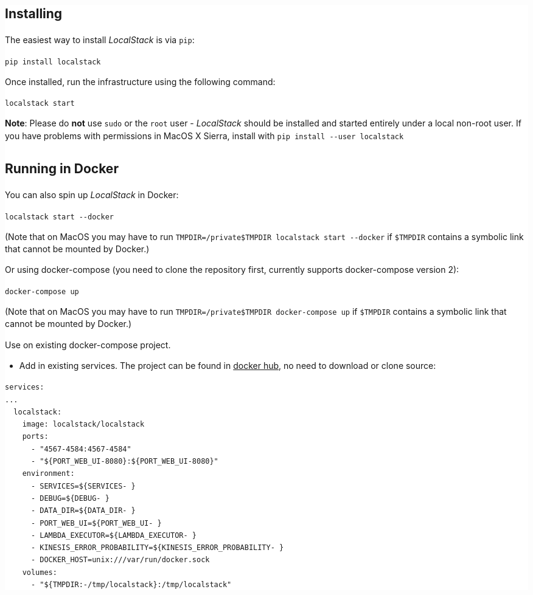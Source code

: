 ## Installing

The easiest way to install *LocalStack* is via `pip`:

```
pip install localstack
```

Once installed, run the infrastructure using the following command:
```
localstack start
```

**Note**: Please do **not** use `sudo` or the `root` user - *LocalStack*
should be installed and started entirely under a local non-root user.
If you have problems with permissions in MacOS X Sierra,
install with `pip install --user localstack`

## Running in Docker

You can also spin up *LocalStack* in Docker:

```
localstack start --docker
```

(Note that on MacOS you may have to run `TMPDIR=/private$TMPDIR localstack start --docker` if
`$TMPDIR` contains a symbolic link that cannot be mounted by Docker.)

Or using docker-compose (you need to clone the repository first, currently supports docker-compose version 2):

```
docker-compose up
```

(Note that on MacOS you may have to run `TMPDIR=/private$TMPDIR docker-compose up` if
`$TMPDIR` contains a symbolic link that cannot be mounted by Docker.)

Use on existing docker-compose project.
- Add in existing services. The project can be found in [docker hub](https://hub.docker.com/r/localstack/localstack/), no need to download or clone source:

```
services:
...
  localstack:
    image: localstack/localstack
    ports:
      - "4567-4584:4567-4584"
      - "${PORT_WEB_UI-8080}:${PORT_WEB_UI-8080}"
    environment:
      - SERVICES=${SERVICES- }
      - DEBUG=${DEBUG- }
      - DATA_DIR=${DATA_DIR- }
      - PORT_WEB_UI=${PORT_WEB_UI- }
      - LAMBDA_EXECUTOR=${LAMBDA_EXECUTOR- }
      - KINESIS_ERROR_PROBABILITY=${KINESIS_ERROR_PROBABILITY- }
      - DOCKER_HOST=unix:///var/run/docker.sock
    volumes:
      - "${TMPDIR:-/tmp/localstack}:/tmp/localstack"
  ```    
